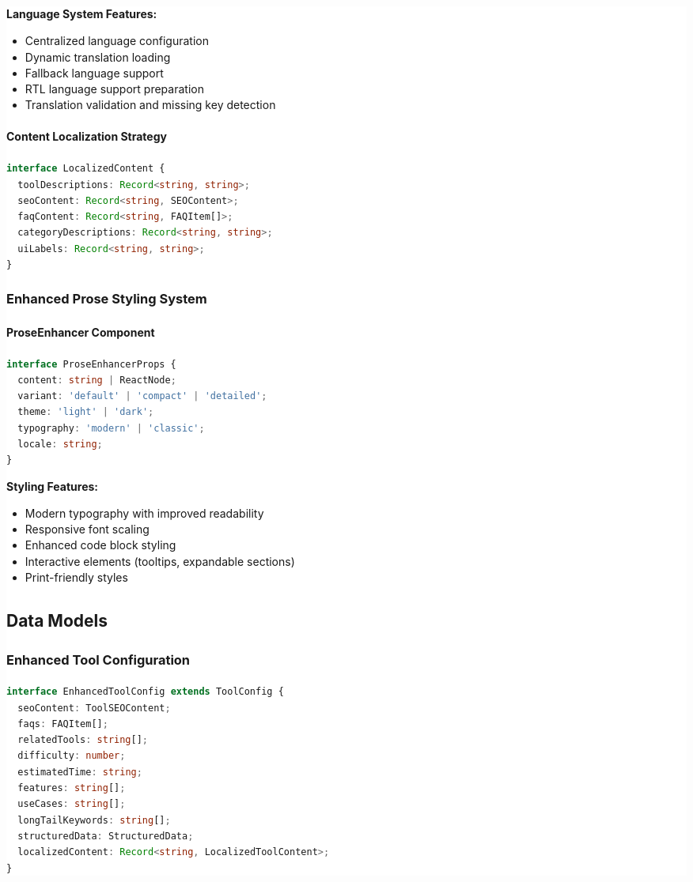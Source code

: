 **Language System Features:**
- Centralized language configuration
- Dynamic translation loading
- Fallback language support
- RTL language support preparation
- Translation validation and missing key detection

#### Content Localization Strategy
```typescript
interface LocalizedContent {
  toolDescriptions: Record<string, string>;
  seoContent: Record<string, SEOContent>;
  faqContent: Record<string, FAQItem[]>;
  categoryDescriptions: Record<string, string>;
  uiLabels: Record<string, string>;
}
```

### Enhanced Prose Styling System

#### ProseEnhancer Component
```typescript
interface ProseEnhancerProps {
  content: string | ReactNode;
  variant: 'default' | 'compact' | 'detailed';
  theme: 'light' | 'dark';
  typography: 'modern' | 'classic';
  locale: string;
}
```

**Styling Features:**
- Modern typography with improved readability
- Responsive font scaling
- Enhanced code block styling
- Interactive elements (tooltips, expandable sections)
- Print-friendly styles

## Data Models

### Enhanced Tool Configuration
```typescript
interface EnhancedToolConfig extends ToolConfig {
  seoContent: ToolSEOContent;
  faqs: FAQItem[];
  relatedTools: string[];
  difficulty: number;
  estimatedTime: string;
  features: string[];
  useCases: string[];
  longTailKeywords: string[];
  structuredData: StructuredData;
  localizedContent: Record<string, LocalizedToolContent>;
}
```

